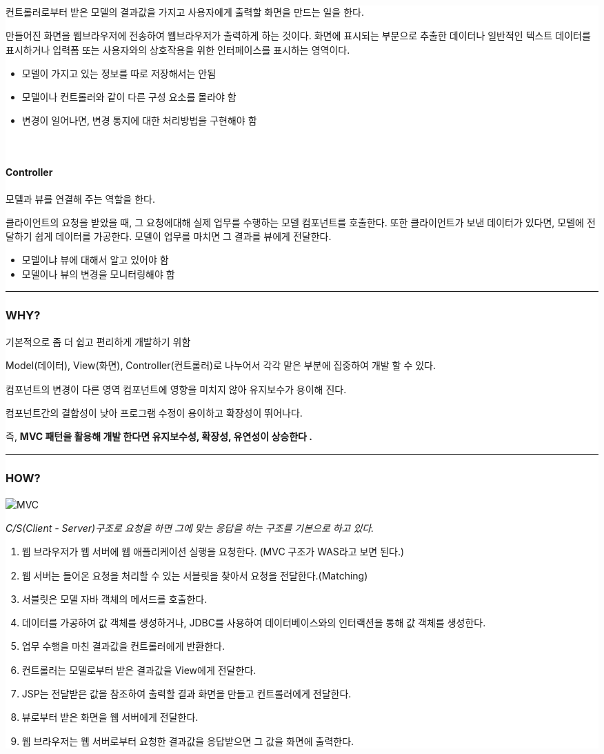 컨트롤러로부터 받은 모델의 결과값을 가지고 사용자에게 출력할 화면을 만드는 일을 한다. 

만들어진 화면을 웹브라우저에 전송하여 웹브라우저가 출력하게 하는 것이다. 화면에 표시되는 부분으로 추출한 데이터나 일반적인 텍스트 데이터를 표시하거나 입력폼 또는 사용자와의 상호작용을 위한 인터페이스를 표시하는 영역이다.

- 모델이 가지고 있는 정보를 따로 저장해서는 안됨

- 모델이나 컨트롤러와 같이 다른 구성 요소를 몰라야 함

- 변경이 일어나면, 변경 통지에 대한 처리방법을 구현해야 함

  ​

#### Controller

모델과 뷰를 연결해 주는 역할을 한다. 

클라이언트의 요청을 받았을 때, 그 요청에대해 실제 업무를 수행하는 모델 컴포넌트를 호출한다. 또한 클라이언트가 보낸 데이터가 있다면, 모텔에 전달하기 쉽게 데이터를 가공한다. 모델이 업무를 마치면 그 결과를 뷰에게 전달한다.

- 모델이냐 뷰에 대해서 알고 있어야 함
- 모델이나 뷰의 변경을 모니터링해야 함

------



### WHY?



기본적으로 좀 더 쉽고 편리하게 개발하기 위함

Model(데이터), View(화면), Controller(컨트롤러)로 나누어서 각각 맡은 부분에 집중하여 개발 할 수 있다.

컴포넌트의 변경이 다른 영역 컴포넌트에 영향을 미치지 않아 유지보수가 용이해 진다.

컴포넌트간의 결합성이 낮아 프로그램 수정이 용이하고 확장성이 뛰어나다.

즉, **MVC 패턴을 활용해 개발 한다면 유지보수성, 확장성, 유연성이 상승한다 .**

------



### HOW?

![MVC](C:\cs-study\MVC\MVC.JPG)

*C/S(Client - Server)구조로 요청을 하면 그에 맞는 응답을 하는 구조를 기본으로 하고 있다.*

1. 웹 브라우저가 웹 서버에 웹 애플리케이션 실행을 요청한다. (MVC 구조가 WAS라고 보면 된다.)


1. 웹 서버는 들어온 요청을 처리할 수 있는 서블릿을 찾아서 요청을 전달한다.(Matching)


1. 서블릿은 모델 자바 객체의 메서드를 호출한다.
2. 데이터를 가공하여 값 객체를 생성하거나, JDBC를 사용하여 데이터베이스와의 인터랙션을 통해 값 객체를 생성한다.
3. 업무 수행을 마친 결과값을 컨트롤러에게 반환한다.
4. 컨트롤러는 모델로부터 받은 결과값을 View에게 전달한다.
5. JSP는 전달받은 값을 참조하여 출력할 결과 화면을 만들고 컨트롤러에게 전달한다.
6. 뷰로부터 받은 화면을 웹 서버에게 전달한다.
7. 웹 브라우저는 웹 서버로부터 요청한 결과값을 응답받으면 그 값을 화면에 출력한다.
